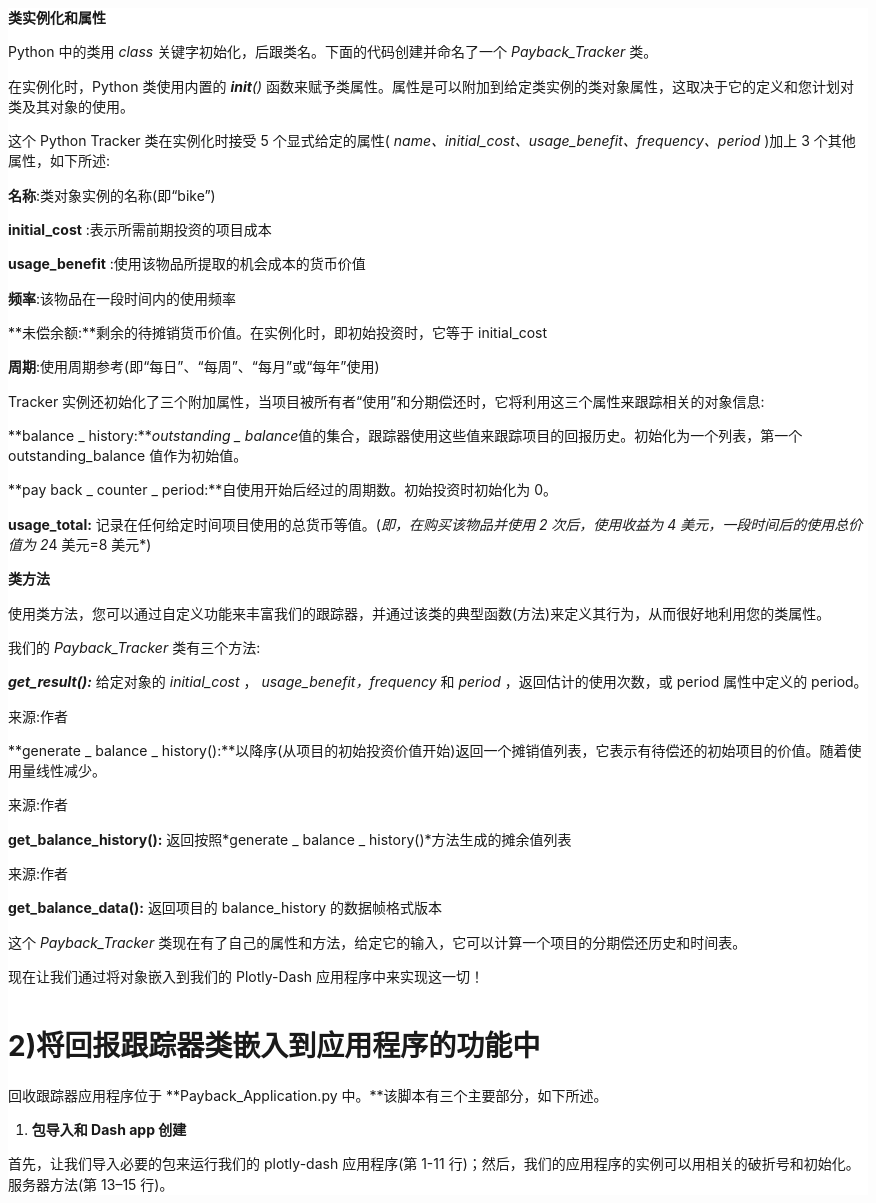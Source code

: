 **类实例化和属性**

Python 中的类用 *class* 关键字初始化，后跟类名。下面的代码创建并命名了一个 *Payback_Tracker* 类。

在实例化时，Python 类使用内置的 *__init__()* 函数来赋予类属性。属性是可以附加到给定类实例的类对象属性，这取决于它的定义和您计划对类及其对象的使用。

这个 Python Tracker 类在实例化时接受 5 个显式给定的属性( *name、initial_cost、usage_benefit、frequency、period* )加上 3 个其他属性，如下所述:

**名称**:类对象实例的名称(即“bike”)

**initial_cost** :表示所需前期投资的项目成本

**usage_benefit** :使用该物品所提取的机会成本的货币价值

**频率**:该物品在一段时间内的使用频率

**未偿余额:**剩余的待摊销货币价值。在实例化时，即初始投资时，它等于 initial_cost

**周期**:使用周期参考(即“每日”、“每周”、“每月”或“每年”使用)

Tracker 实例还初始化了三个附加属性，当项目被所有者“使用”和分期偿还时，它将利用这三个属性来跟踪相关的对象信息:

**balance _ history:***outstanding _ balance*值的集合，跟踪器使用这些值来跟踪项目的回报历史。初始化为一个列表，第一个 outstanding_balance 值作为初始值。

**pay back _ counter _ period:**自使用开始后经过的周期数。初始投资时初始化为 0。

**usage_total:** 记录在任何给定时间项目使用的总货币等值。(*即，在购买该物品并使用 2 次后，使用收益为 4 美元，一段时间后的使用总价值为 2*4 美元=8 美元*)

**类方法**

使用类方法，您可以通过自定义功能来丰富我们的跟踪器，并通过该类的典型函数(方法)来定义其行为，从而很好地利用您的类属性。

我们的 *Payback_Tracker* 类有三个方法:

***get_result():*** 给定对象的 *initial_cost* ， *usage_benefit，frequency* 和 *period* ，返回估计的使用次数，或 period 属性中定义的 period。

来源:作者

**generate _ balance _ history():**以降序(从项目的初始投资价值开始)返回一个摊销值列表，它表示有待偿还的初始项目的价值。随着使用量线性减少。

来源:作者

**get_balance_history():** 返回按照*generate _ balance _ history()*方法生成的摊余值列表

来源:作者

**get_balance_data():** 返回项目的 balance_history 的数据帧格式版本

这个 *Payback_Tracker* 类现在有了自己的属性和方法，给定它的输入，它可以计算一个项目的分期偿还历史和时间表。

现在让我们通过将对象嵌入到我们的 Plotly-Dash 应用程序中来实现这一切！

# 2)将回报跟踪器类嵌入到应用程序的功能中

回收跟踪器应用程序位于 **Payback_Application.py 中。**该脚本有三个主要部分，如下所述。

1.  **包导入和 Dash app 创建**

首先，让我们导入必要的包来运行我们的 plotly-dash 应用程序(第 1-11 行)；然后，我们的应用程序的实例可以用相关的破折号和初始化。服务器方法(第 13–15 行)。

